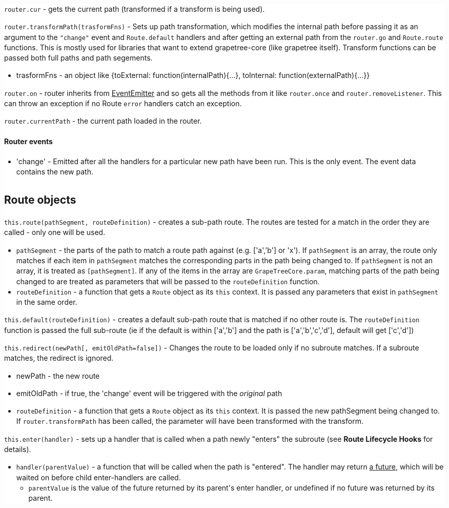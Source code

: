 `router.cur` - gets the current path (transformed if a transform is being used).

`router.transformPath(trasformFns)` - Sets up path transformation, which modifies the internal path before passing it as an argument to the `"change"` event and `Route.default` handlers and after getting an external path from the `router.go` and `Route.route` functions. This is mostly used for libraries that want to extend grapetree-core (like grapetree itself). Transform functions can be passed both full paths and path segements.

* trasformFns - an object like {toExternal: function(internalPath){...}, toInternal: function(externalPath){...}}

`router.on` - router inherits from [EventEmitter](http://nodejs.org/api/events.html) and so gets all the methods from it like `router.once` and `router.removeListener`. This can throw an exception if no Route `error` handlers catch an exception.

`router.currentPath` - the current path loaded in the router.

#### Router events

* 'change' - Emitted after all the handlers for a particular new path have been run. This is the only event. The event data contains the new path.

Route objects
--------------

`this.route(pathSegment, routeDefinition)` - creates a sub-path route. The routes are tested for a match in the order they are called - only one will be used.

* `pathSegment` - the parts of the path to match a route path against (e.g. ['a','b'] or 'x'). If `pathSegment` is an array, the route only matches if each item in `pathSegment` matches the corresponding parts in the path being changed to. If `pathSegment` is not an array, it is treated as `[pathSegment]`. If any of the items in the array are `GrapeTreeCore.param`, matching parts of the path being changed to are treated as parameters that will be passed to the `routeDefinition` function.
* `routeDefinition` - a function that gets a `Route` object as its `this` context. It is passed any parameters that exist in `pathSegment` in the same order.

`this.default(routeDefinition)` - creates a default sub-path route that is matched if no other route is. The `routeDefinition` function is passed the full sub-route (ie if the default is within ['a','b'] and the path is ['a','b','c','d'], default will get ['c','d'])

`this.redirect(newPath[, emitOldPath=false])` - Changes the route to be loaded only if no subroute matches. If a subroute matches, the redirect is ignored.

* newPath - the new route
* emitOldPath - if true, the 'change' event will be triggered with the *original* path

* `routeDefinition` - a function that gets a `Route` object as its `this` context. It is passed the new pathSegment being changed to. If `router.transformPath` has been called, the parameter will have been transformed with the transform.

`this.enter(handler)` - sets up a handler that is called when a path newly "enters" the subroute (see **Route Lifecycle Hooks** for details).

* `handler(parentValue)` - a function that will be called when the path is "entered". The handler may return [a future](https://github.com/fresheneesz/asyncFuture), which will be waited on before child enter-handlers are called.
  * `parentValue` is the value of the future returned by its parent's enter handler, or undefined if no future was returned by its parent.
